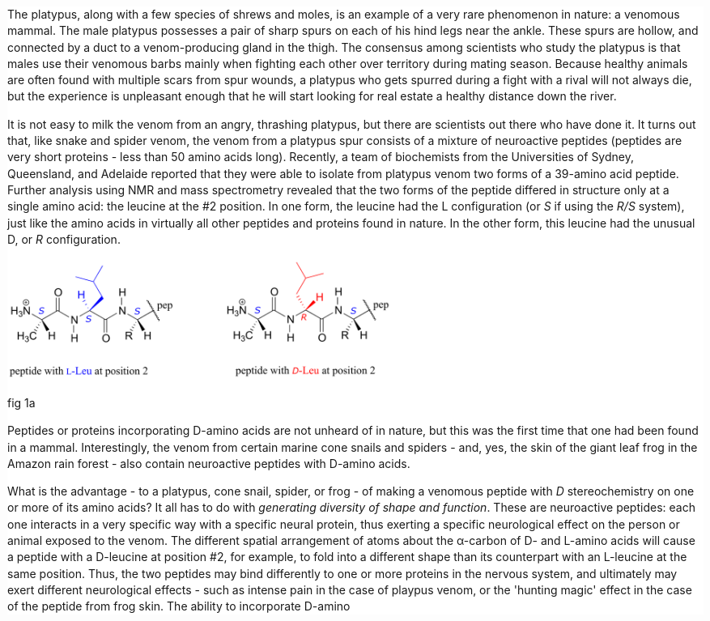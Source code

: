 The platypus, along with a few species of shrews and moles, is an
example of a very rare phenomenon in nature: a venomous mammal. The male
platypus possesses a pair of sharp spurs on each of his hind legs near
the ankle. These spurs are hollow, and connected by a duct to a
venom-producing gland in the thigh. The consensus among scientists who
study the platypus is that males use their venomous barbs mainly when
fighting each other over territory during mating season. Because healthy
animals are often found with multiple scars from spur wounds, a platypus
who gets spurred during a fight with a rival will not always die, but
the experience is unpleasant enough that he will start looking for real
estate a healthy distance down the river.

It is not easy to milk the venom from an angry, thrashing platypus, but
there are scientists out there who have done it. It turns out that, like
snake and spider venom, the venom from a platypus spur consists of a
mixture of neuroactive peptides (peptides are very short proteins - less
than 50 amino acids long). Recently, a team of biochemists from the
Universities of Sydney, Queensland, and Adelaide reported that they were
able to isolate from platypus venom two forms of a 39-amino acid
peptide. Further analysis using NMR and mass spectrometry revealed that
the two forms of the peptide differed in structure only at a single
amino acid: the leucine at the \#2 position. In one form, the leucine
had the L configuration (or *S* if using the *R/S* system), just like
the amino acids in virtually all other peptides and proteins found in
nature. In the other form, this leucine had the unusual D, or *R*
configuration.

<img src="media/image275.png"
style="width:4.93542in;height:1.54653in" />

fig 1a

Peptides or proteins incorporating D-amino acids are not unheard of in
nature, but this was the first time that one had been found in a mammal.
Interestingly, the venom from certain marine cone snails and spiders -
and, yes, the skin of the giant leaf frog in the Amazon rain forest -
also contain neuroactive peptides with D-amino acids.

What is the advantage - to a platypus, cone snail, spider, or frog - of
making a venomous peptide with *D* stereochemistry on one or more of its
amino acids? It all has to do with *generating diversity of shape and
function*. These are neuroactive peptides: each one interacts in a very
specific way with a specific neural protein, thus exerting a specific
neurological effect on the person or animal exposed to the venom. The
different spatial arrangement of atoms about the α-carbon of D- and
L-amino acids will cause a peptide with a D-leucine at position \#2, for
example, to fold into a different shape than its counterpart with an
L-leucine at the same position. Thus, the two peptides may bind
differently to one or more proteins in the nervous system, and
ultimately may exert different neurological effects - such as intense
pain in the case of playpus venom, or the 'hunting magic' effect in the
case of the peptide from frog skin. The ability to incorporate D-amino